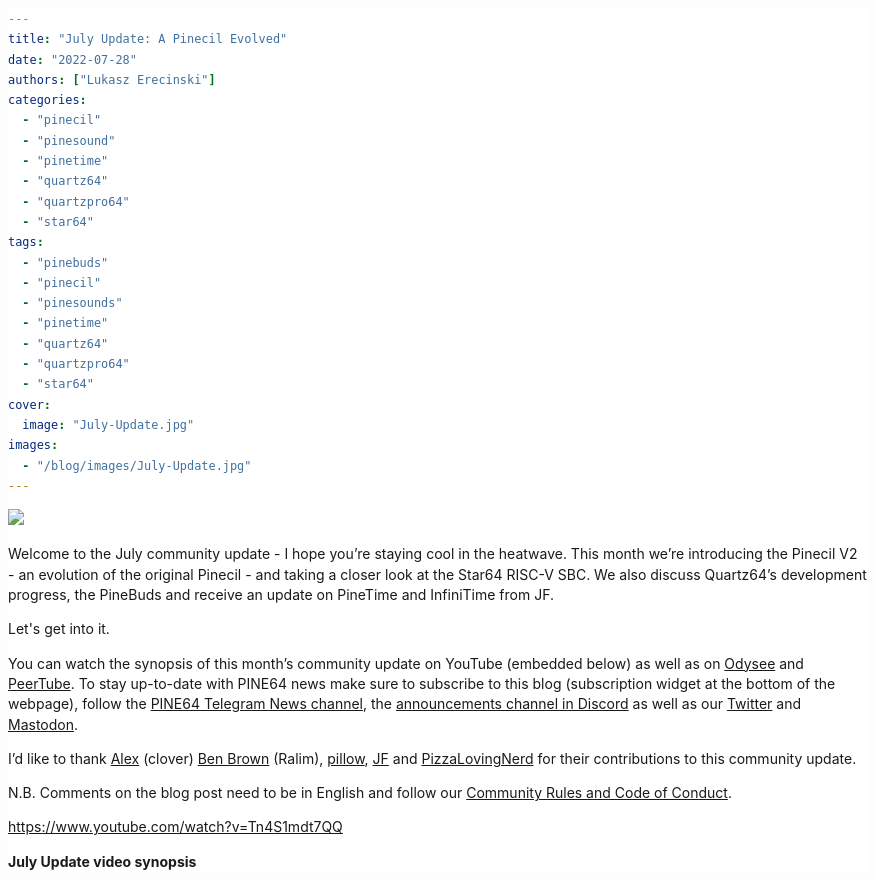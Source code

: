 ```yaml
---
title: "July Update: A Pinecil Evolved"
date: "2022-07-28"
authors: ["Lukasz Erecinski"]
categories:
  - "pinecil"
  - "pinesound"
  - "pinetime"
  - "quartz64"
  - "quartzpro64"
  - "star64"
tags: 
  - "pinebuds"
  - "pinecil"
  - "pinesounds"
  - "pinetime"
  - "quartz64"
  - "quartzpro64"
  - "star64"
cover: 
  image: "July-Update.jpg"
images:
  - "/blog/images/July-Update.jpg"
---
```


![](/blog/images/July-Update.jpg)

Welcome to the July community update - I hope you’re staying cool in the heatwave. This month we’re introducing the Pinecil V2  - an evolution of the original Pinecil - and taking a closer look at the Star64 RISC-V SBC. We also discuss Quartz64’s development progress, the PineBuds and receive an update on PineTime and InfiniTime from JF. 

Let's get into it.

You can watch the synopsis of this month’s community update on YouTube (embedded below) as well as on [Odysee](https://odysee.com/@PINE64:a) and [PeerTube](https://tilvids.com/accounts/pine64tilvids/video-channels). To stay up-to-date with PINE64 news make sure to subscribe to this blog (subscription widget at the bottom of the webpage), follow the [PINE64 Telegram News channel](https://t.me/PINE64_News), the [announcements channel in Discord](https://discord.gg/pine64) as well as our [Twitter](https://twitter.com/thepine64) and [Mastodon](https://fosstodon.org/@PINE64).

I’d like to thank [Alex](https://twitter.com/AlexRob12252696) (clover) [Ben Brown](https://twitter.com/RalimTek) (Ralim), [pillow](https://github.com/CounterPillow), [JF](https://twitter.com/codingfield) and [PizzaLovingNerd](https://www.youtube.com/channel/UCmGcm7dhEjS9CIOsOOv8y6w) for their contributions to this community update.

N.B. Comments on the blog post need to be in English and follow our [Community Rules and Code of Conduct](https://forum.pine64.org/showthread.php?tid=13209).

https://www.youtube.com/watch?v=Tn4S1mdt7QQ

**July Update video synopsis**
